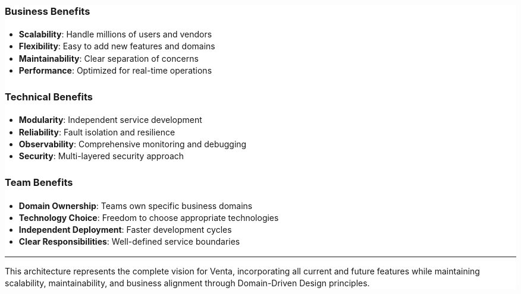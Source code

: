 ### **Business Benefits**
- **Scalability**: Handle millions of users and vendors
- **Flexibility**: Easy to add new features and domains
- **Maintainability**: Clear separation of concerns
- **Performance**: Optimized for real-time operations

### **Technical Benefits**
- **Modularity**: Independent service development
- **Reliability**: Fault isolation and resilience
- **Observability**: Comprehensive monitoring and debugging
- **Security**: Multi-layered security approach

### **Team Benefits**
- **Domain Ownership**: Teams own specific business domains
- **Technology Choice**: Freedom to choose appropriate technologies
- **Independent Deployment**: Faster development cycles
- **Clear Responsibilities**: Well-defined service boundaries

---

This architecture represents the complete vision for Venta, incorporating all current and future features while maintaining scalability, maintainability, and business alignment through Domain-Driven Design principles. 